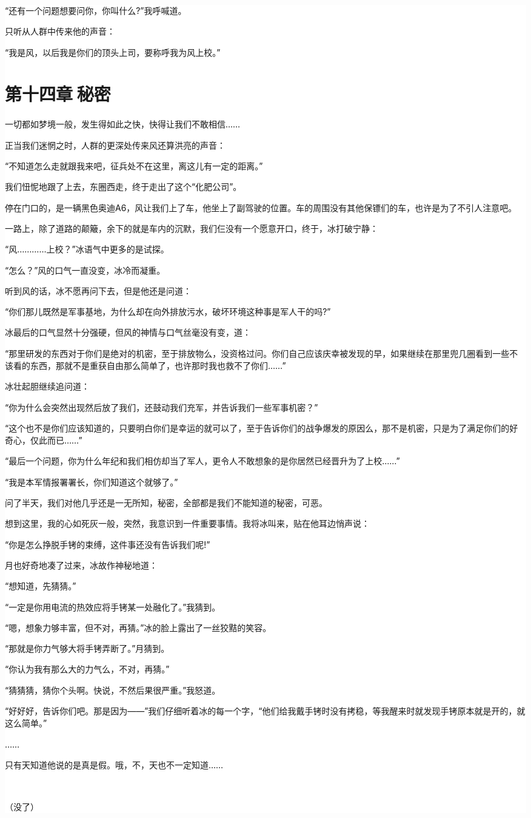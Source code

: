 “还有一个问题想要问你，你叫什么?”我呼喊道。

只听从人群中传来他的声音：

“我是风，以后我是你们的顶头上司，要称呼我为风上校。”

# 第十四章 秘密

一切都如梦境一般，发生得如此之快，快得让我们不敢相信……

正当我们迷惘之时，人群的更深处传来风还算洪亮的声音：

“不知道怎么走就跟我来吧，征兵处不在这里，离这儿有一定的距离。”

我们忸怩地跟了上去，东圈西走，终于走出了这个“化肥公司”。

停在门口的，是一辆黑色奥迪A6，风让我们上了车，他坐上了副驾驶的位置。车的周围没有其他保镖们的车，也许是为了不引人注意吧。

一路上，除了道路的颠簸，余下的就是车内的沉默，我们仨没有一个愿意开口，终于，冰打破宁静：

“风…………上校？”冰语气中更多的是试探。

“怎么？”风的口气一直没变，冰冷而凝重。

听到风的话，冰不愿再问下去，但是他还是问道：

“你们那儿既然是军事基地，为什么却在向外排放污水，破坏环境这种事是军人干的吗?”

冰最后的口气显然十分强硬，但风的神情与口气丝毫没有变，道：

“那里研发的东西对于你们是绝对的机密，至于排放物么，没资格过问。你们自己应该庆幸被发现的早，如果继续在那里兜几圈看到一些不该看的东西，那就不是重获自由那么简单了，也许那时我也救不了你们……”

冰壮起胆继续追问道：

“你为什么会突然出现然后放了我们，还鼓动我们充军，并告诉我们一些军事机密？”

“这个也不是你们应该知道的，只要明白你们是幸运的就可以了，至于告诉你们的战争爆发的原因么，那不是机密，只是为了满足你们的好奇心，仅此而已……”

“最后一个问题，你为什么年纪和我们相仿却当了军人，更令人不敢想象的是你居然已经晋升为了上校……”

“我是本军情报署署长，你们知道这个就够了。”

问了半天，我们对他几乎还是一无所知，秘密，全部都是我们不能知道的秘密，可恶。

想到这里，我的心如死灰一般，突然，我意识到一件重要事情。我将冰叫来，贴在他耳边悄声说：

“你是怎么挣脱手铐的束缚，这件事还没有告诉我们呢!”

月也好奇地凑了过来，冰故作神秘地道：

“想知道，先猜猜。”

“一定是你用电流的热效应将手铐某一处融化了。”我猜到。

“嗯，想象力够丰富，但不对，再猜。”冰的脸上露出了一丝狡黠的笑容。

“那就是你力气够大将手铐弄断了。”月猜到。

“你认为我有那么大的力气么，不对，再猜。”

“猜猜猜，猜你个头啊。快说，不然后果很严重。”我怒道。

“好好好，告诉你们吧。那是因为——”我们仔细听着冰的每一个字，“他们给我戴手铐时没有拷稳，等我醒来时就发现手铐原本就是开的，就这么简单。”

……

只有天知道他说的是真是假。哦，不，天也不一定知道……

<br />

（没了）